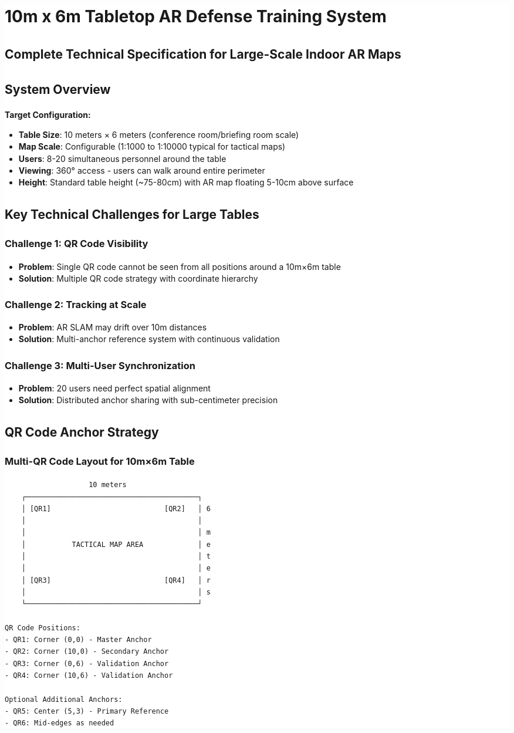 # 10m x 6m Tabletop AR Defense Training System
## Complete Technical Specification for Large-Scale Indoor AR Maps

## System Overview

**Target Configuration:**
- **Table Size**: 10 meters × 6 meters (conference room/briefing room scale)
- **Map Scale**: Configurable (1:1000 to 1:10000 typical for tactical maps)
- **Users**: 8-20 simultaneous personnel around the table
- **Viewing**: 360° access - users can walk around entire perimeter
- **Height**: Standard table height (~75-80cm) with AR map floating 5-10cm above surface

## Key Technical Challenges for Large Tables

### **Challenge 1: QR Code Visibility**
- **Problem**: Single QR code cannot be seen from all positions around a 10m×6m table
- **Solution**: Multiple QR code strategy with coordinate hierarchy

### **Challenge 2: Tracking at Scale**
- **Problem**: AR SLAM may drift over 10m distances
- **Solution**: Multi-anchor reference system with continuous validation

### **Challenge 3: Multi-User Synchronization**
- **Problem**: 20 users need perfect spatial alignment
- **Solution**: Distributed anchor sharing with sub-centimeter precision

## QR Code Anchor Strategy

### **Multi-QR Code Layout for 10m×6m Table**

```
                    10 meters
    ┌─────────────────────────────────────────┐
    │ [QR1]                           [QR2]   │ 6
    │                                         │
    │                                         │ m
    │           TACTICAL MAP AREA             │ e
    │                                         │ t
    │                                         │ e
    │ [QR3]                           [QR4]   │ r
    │                                         │ s
    └─────────────────────────────────────────┘

QR Code Positions:
- QR1: Corner (0,0) - Master Anchor
- QR2: Corner (10,0) - Secondary Anchor  
- QR3: Corner (0,6) - Validation Anchor
- QR4: Corner (10,6) - Validation Anchor

Optional Additional Anchors:
- QR5: Center (5,3) - Primary Reference
- QR6: Mid-edges as needed
```
